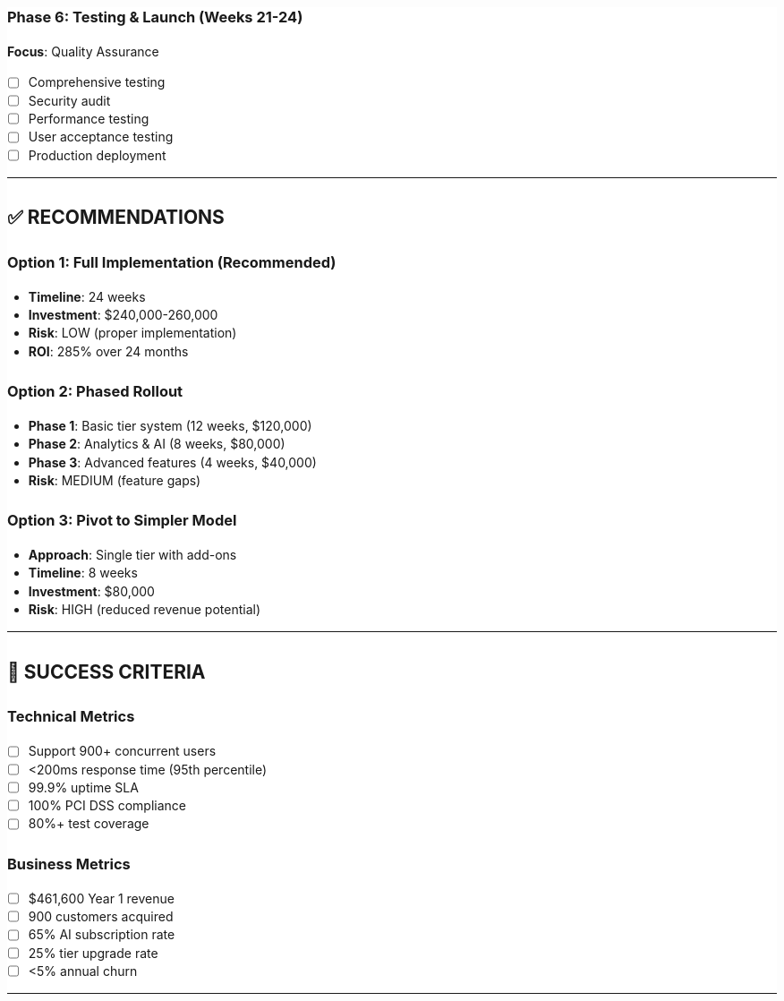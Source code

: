 ### **Phase 6: Testing & Launch (Weeks 21-24)**
**Focus**: Quality Assurance
- [ ] Comprehensive testing
- [ ] Security audit
- [ ] Performance testing
- [ ] User acceptance testing
- [ ] Production deployment

---

## **✅ RECOMMENDATIONS**

### **Option 1: Full Implementation (Recommended)**
- **Timeline**: 24 weeks
- **Investment**: $240,000-260,000
- **Risk**: LOW (proper implementation)
- **ROI**: 285% over 24 months

### **Option 2: Phased Rollout**
- **Phase 1**: Basic tier system (12 weeks, $120,000)
- **Phase 2**: Analytics & AI (8 weeks, $80,000)
- **Phase 3**: Advanced features (4 weeks, $40,000)
- **Risk**: MEDIUM (feature gaps)

### **Option 3: Pivot to Simpler Model**
- **Approach**: Single tier with add-ons
- **Timeline**: 8 weeks
- **Investment**: $80,000
- **Risk**: HIGH (reduced revenue potential)

---

## **🎯 SUCCESS CRITERIA**

### **Technical Metrics**
- [ ] Support 900+ concurrent users
- [ ] <200ms response time (95th percentile)
- [ ] 99.9% uptime SLA
- [ ] 100% PCI DSS compliance
- [ ] 80%+ test coverage

### **Business Metrics**
- [ ] $461,600 Year 1 revenue
- [ ] 900 customers acquired
- [ ] 65% AI subscription rate
- [ ] 25% tier upgrade rate
- [ ] <5% annual churn

---
